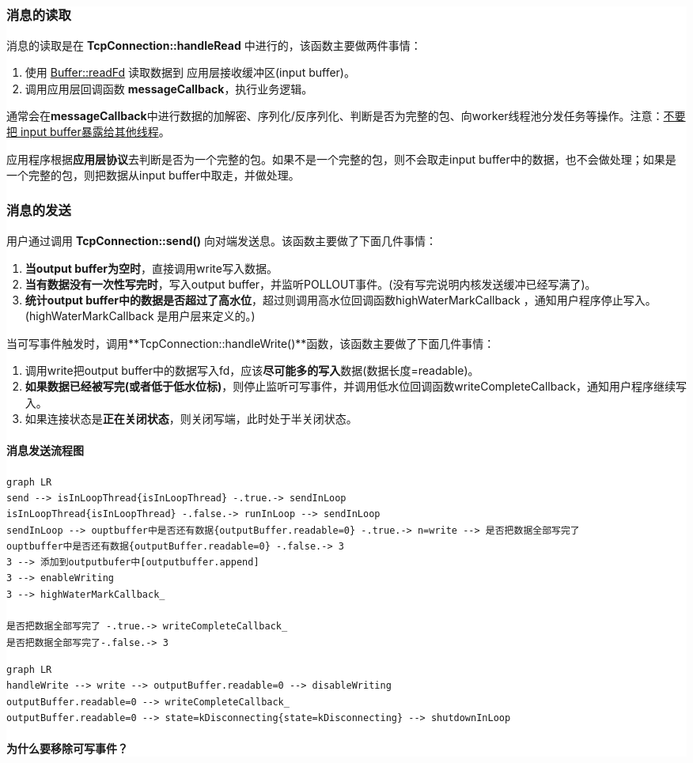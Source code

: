 ### 消息的读取

消息的读取是在 **TcpConnection::handleRead** 中进行的，该函数主要做两件事情：

1. 使用 [Buffer::readFd](#Buffer::readFd) 读取数据到 应用层接收缓冲区(input buffer)。
2. 调用应用层回调函数 **messageCallback**，执行业务逻辑。

通常会在**messageCallback**中进行数据的加解密、序列化/反序列化、判断是否为完整的包、向worker线程池分发任务等操作。注意：[不要把 input buffer暴露给其他线程](#Buffer的线程安全性)。

应用程序根据**应用层协议**去判断是否为一个完整的包。如果不是一个完整的包，则不会取走input buffer中的数据，也不会做处理；如果是一个完整的包，则把数据从input buffer中取走，并做处理。



### 消息的发送

用户通过调用 **TcpConnection::send()** 向对端发送息。该函数主要做了下面几件事情：

1. **当output buffer为空时**，直接调用write写入数据。
2. **当有数据没有一次性写完时**，写入output buffer，并监听POLLOUT事件。(没有写完说明内核发送缓冲已经写满了)。
3. **统计output buffer中的数据是否超过了高水位**，超过则调用高水位回调函数highWaterMarkCallback ，通知用户程序停止写入。(highWaterMarkCallback 是用户层来定义的。)

当可写事件触发时，调用**TcpConnection::handleWrite()**函数，该函数主要做了下面几件事情：

1. 调用write把output buffer中的数据写入fd，应该**尽可能多的写入**数据(数据长度=readable)。
2. **如果数据已经被写完(或者低于低水位标)**，则停止监听可写事件，并调用低水位回调函数writeCompleteCallback，通知用户程序继续写入。
3. 如果连接状态是**正在关闭状态**，则关闭写端，此时处于半关闭状态。



#### 消息发送流程图

```mermaid
graph LR
send --> isInLoopThread{isInLoopThread} -.true.-> sendInLoop
isInLoopThread{isInLoopThread} -.false.-> runInLoop --> sendInLoop
sendInLoop --> ouptbuffer中是否还有数据{outputBuffer.readable=0} -.true.-> n=write --> 是否把数据全部写完了
ouptbuffer中是否还有数据{outputBuffer.readable=0} -.false.-> 3
3 --> 添加到outputbufer中[outputbuffer.append]
3 --> enableWriting
3 --> highWaterMarkCallback_

是否把数据全部写完了 -.true.-> writeCompleteCallback_
是否把数据全部写完了-.false.-> 3

```

```mermaid
graph LR
handleWrite --> write --> outputBuffer.readable=0 --> disableWriting
outputBuffer.readable=0 --> writeCompleteCallback_
outputBuffer.readable=0 --> state=kDisconnecting{state=kDisconnecting} --> shutdownInLoop
```



#### 为什么要移除可写事件？
